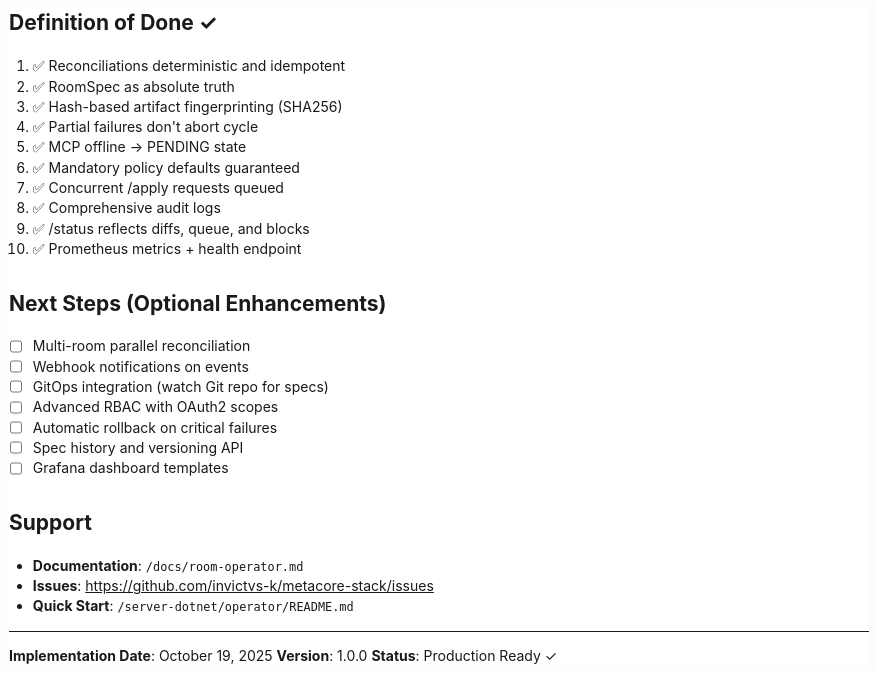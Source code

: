 
## Definition of Done ✓

1. ✅ Reconciliations deterministic and idempotent
2. ✅ RoomSpec as absolute truth
3. ✅ Hash-based artifact fingerprinting (SHA256)
4. ✅ Partial failures don't abort cycle
5. ✅ MCP offline → PENDING state
6. ✅ Mandatory policy defaults guaranteed
7. ✅ Concurrent /apply requests queued
8. ✅ Comprehensive audit logs
9. ✅ /status reflects diffs, queue, and blocks
10. ✅ Prometheus metrics + health endpoint

## Next Steps (Optional Enhancements)

- [ ] Multi-room parallel reconciliation
- [ ] Webhook notifications on events
- [ ] GitOps integration (watch Git repo for specs)
- [ ] Advanced RBAC with OAuth2 scopes
- [ ] Automatic rollback on critical failures
- [ ] Spec history and versioning API
- [ ] Grafana dashboard templates

## Support

- **Documentation**: `/docs/room-operator.md`
- **Issues**: https://github.com/invictvs-k/metacore-stack/issues
- **Quick Start**: `/server-dotnet/operator/README.md`

---

**Implementation Date**: October 19, 2025
**Version**: 1.0.0
**Status**: Production Ready ✓
